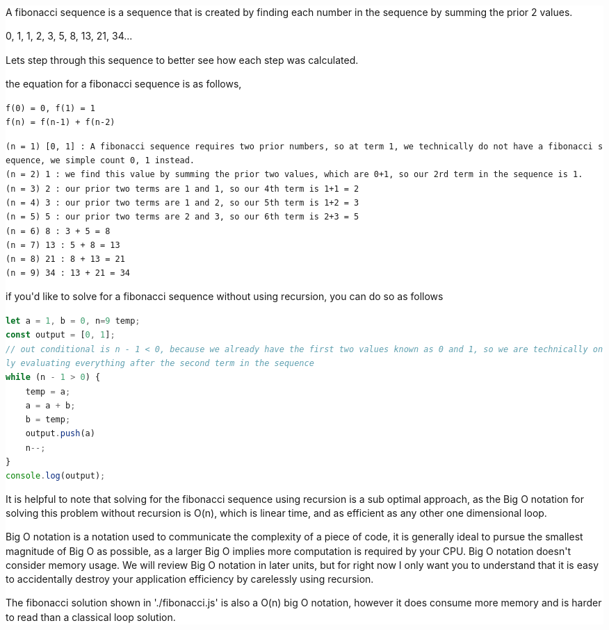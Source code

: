 A fibonacci sequence is a sequence that is created by finding each number in the sequence by summing the prior 2 values.

0, 1, 1, 2, 3, 5, 8, 13, 21, 34...

Lets step through this sequence to better see how each step was calculated. 

the equation for a fibonacci sequence is as follows, 

```
f(0) = 0, f(1) = 1
f(n) = f(n-1) + f(n-2)
```

```
(n = 1) [0, 1] : A fibonacci sequence requires two prior numbers, so at term 1, we technically do not have a fibonacci sequence, we simple count 0, 1 instead. 
(n = 2) 1 : we find this value by summing the prior two values, which are 0+1, so our 2rd term in the sequence is 1.
(n = 3) 2 : our prior two terms are 1 and 1, so our 4th term is 1+1 = 2
(n = 4) 3 : our prior two terms are 1 and 2, so our 5th term is 1+2 = 3
(n = 5) 5 : our prior two terms are 2 and 3, so our 6th term is 2+3 = 5
(n = 6) 8 : 3 + 5 = 8
(n = 7) 13 : 5 + 8 = 13
(n = 8) 21 : 8 + 13 = 21
(n = 9) 34 : 13 + 21 = 34
```

if you'd like to solve for a fibonacci sequence without using recursion, you can do so as follows

```javascript
let a = 1, b = 0, n=9 temp;
const output = [0, 1];
// out conditional is n - 1 < 0, because we already have the first two values known as 0 and 1, so we are technically only evaluating everything after the second term in the sequence
while (n - 1 > 0) {
    temp = a;
    a = a + b;
    b = temp;
    output.push(a)
    n--;
}
console.log(output);
```

It is helpful to note that solving for the fibonacci sequence using recursion is a sub optimal approach, as the Big O notation for solving this problem without
recursion is O(n), which is linear time, and as efficient as any other one dimensional loop. 

Big O notation is a notation used to communicate the complexity of a piece of code, it is generally ideal to pursue the smallest magnitude of Big O as possible, as a larger Big O implies more computation is required by your CPU. Big O notation doesn't consider memory usage. We will review Big O notation in later units, but for right now I only want you to understand that it is easy to accidentally destroy your application efficiency by carelessly using recursion. 

The fibonacci solution shown in './fibonacci.js' is also a O(n) big O notation, however it does consume more memory and is harder to read than a classical loop solution. 
